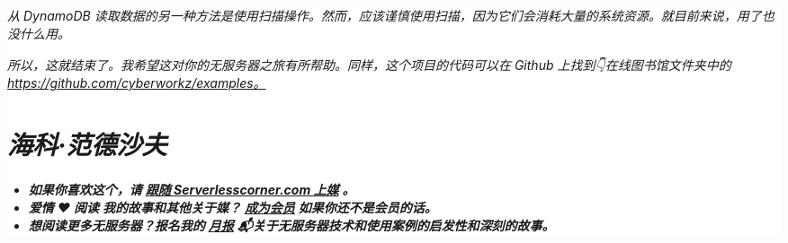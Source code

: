 *从 DynamoDB 读取数据的另一种方法是使用扫描操作。然而，应该谨慎使用扫描，因为它们会消耗大量的系统资源。就目前来说，用了也没什么用。*

*所以，这就结束了。我希望这对你的无服务器之旅有所帮助。同样，这个项目的代码可以在 Github 上找到👇在线图书馆文件夹中的 https://github.com/cyberworkz/examples。*

# *海科·范德沙夫*

*   ****如果你喜欢这个，请*** [***跟随 Serverlesscorner.com 上媒***](https://serverlesscorner.com/about) ***。****
*   ****爱情*** ❤️ ***阅读*** ***我的故事和其他关于媒？*** [***成为会员***](https://serverlesscorner.com/membership) ***如果你还不是会员的话。****
*   ****想阅读更多无服务器？报名我的*** [***月报***](https://serverlessconsulting.org/newsletter) ***📬关于无服务器技术和使用案例的启发性和深刻的故事。****
